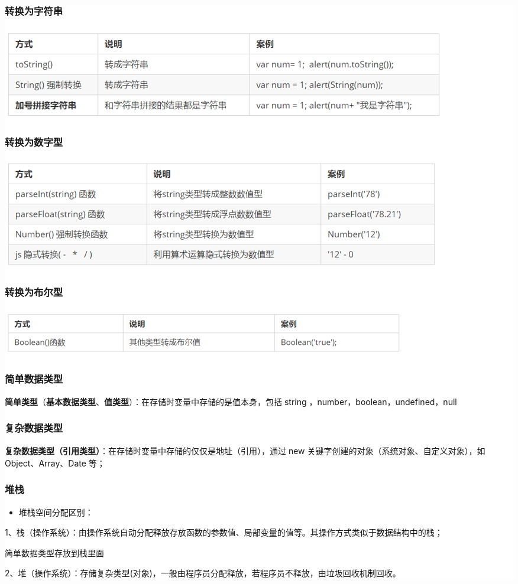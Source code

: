 ### 转换为字符串

![	](./img/js8.png)

### 转换为数字型

![	](./img/js9.png)

### 转换为布尔型

![	](./img/js10.png)

### 简单数据类型

​ **简单类型**（**基本数据类型**、**值类型**）：在存储时变量中存储的是值本身，包括 string ，number，boolean，undefined，null

### 复杂数据类型

​ **复杂数据类型（引用类型）**：在存储时变量中存储的仅仅是地址（引用），通过 new 关键字创建的对象（系统对象、自定义对象），如 Object、Array、Date 等；

### 堆栈

- 堆栈空间分配区别：

1、栈（操作系统）：由操作系统自动分配释放存放函数的参数值、局部变量的值等。其操作方式类似于数据结构中的栈；

简单数据类型存放到栈里面

2、堆（操作系统）：存储复杂类型(对象)，一般由程序员分配释放，若程序员不释放，由垃圾回收机制回收。

